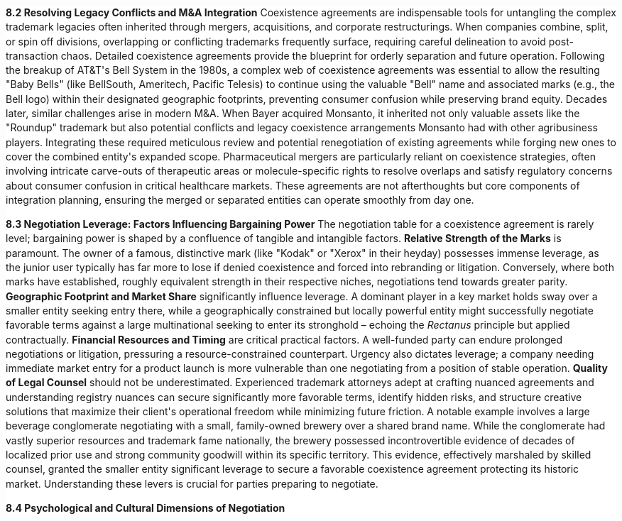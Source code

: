 **8.2 Resolving Legacy Conflicts and M&A Integration**
Coexistence agreements are indispensable tools for untangling the complex trademark legacies often inherited through mergers, acquisitions, and corporate restructurings. When companies combine, split, or spin off divisions, overlapping or conflicting trademarks frequently surface, requiring careful delineation to avoid post-transaction chaos. Detailed coexistence agreements provide the blueprint for orderly separation and future operation. Following the breakup of AT&T's Bell System in the 1980s, a complex web of coexistence agreements was essential to allow the resulting "Baby Bells" (like BellSouth, Ameritech, Pacific Telesis) to continue using the valuable "Bell" name and associated marks (e.g., the Bell logo) within their designated geographic footprints, preventing consumer confusion while preserving brand equity. Decades later, similar challenges arise in modern M&A. When Bayer acquired Monsanto, it inherited not only valuable assets like the "Roundup" trademark but also potential conflicts and legacy coexistence arrangements Monsanto had with other agribusiness players. Integrating these required meticulous review and potential renegotiation of existing agreements while forging new ones to cover the combined entity's expanded scope. Pharmaceutical mergers are particularly reliant on coexistence strategies, often involving intricate carve-outs of therapeutic areas or molecule-specific rights to resolve overlaps and satisfy regulatory concerns about consumer confusion in critical healthcare markets. These agreements are not afterthoughts but core components of integration planning, ensuring the merged or separated entities can operate smoothly from day one.

**8.3 Negotiation Leverage: Factors Influencing Bargaining Power**
The negotiation table for a coexistence agreement is rarely level; bargaining power is shaped by a confluence of tangible and intangible factors. **Relative Strength of the Marks** is paramount. The owner of a famous, distinctive mark (like "Kodak" or "Xerox" in their heyday) possesses immense leverage, as the junior user typically has far more to lose if denied coexistence and forced into rebranding or litigation. Conversely, where both marks have established, roughly equivalent strength in their respective niches, negotiations tend towards greater parity. **Geographic Footprint and Market Share** significantly influence leverage. A dominant player in a key market holds sway over a smaller entity seeking entry there, while a geographically constrained but locally powerful entity might successfully negotiate favorable terms against a large multinational seeking to enter its stronghold – echoing the *Rectanus* principle but applied contractually. **Financial Resources and Timing** are critical practical factors. A well-funded party can endure prolonged negotiations or litigation, pressuring a resource-constrained counterpart. Urgency also dictates leverage; a company needing immediate market entry for a product launch is more vulnerable than one negotiating from a position of stable operation. **Quality of Legal Counsel** should not be underestimated. Experienced trademark attorneys adept at crafting nuanced agreements and understanding registry nuances can secure significantly more favorable terms, identify hidden risks, and structure creative solutions that maximize their client's operational freedom while minimizing future friction. A notable example involves a large beverage conglomerate negotiating with a small, family-owned brewery over a shared brand name. While the conglomerate had vastly superior resources and trademark fame nationally, the brewery possessed incontrovertible evidence of decades of localized prior use and strong community goodwill within its specific territory. This evidence, effectively marshaled by skilled counsel, granted the smaller entity significant leverage to secure a favorable coexistence agreement protecting its historic market. Understanding these levers is crucial for parties preparing to negotiate.

**8.4 Psychological and Cultural Dimensions of Negotiation**